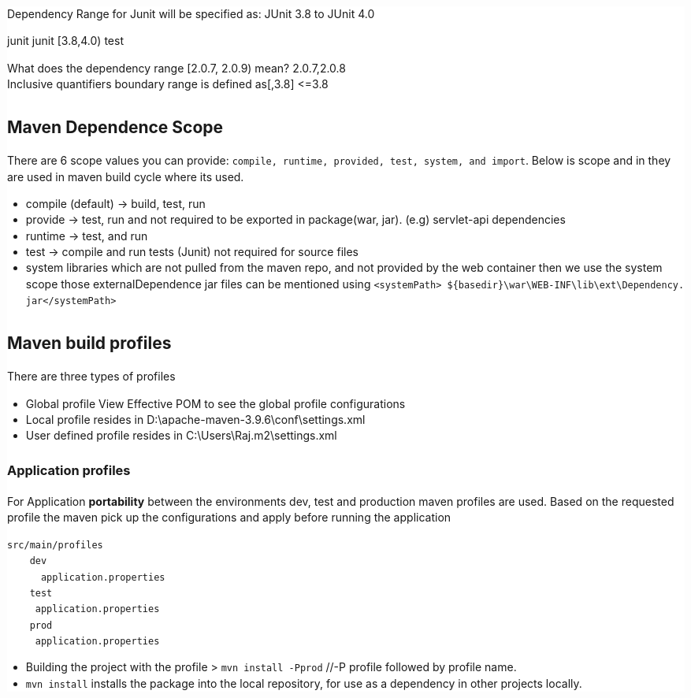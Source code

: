 Dependency Range for Junit will be specified as: JUnit 3.8 to JUnit 4.0

<dependency>
       <groupId>junit</groupId>
    <artifactId>junit</artifactId>
       <version>[3.8,4.0)</version> <!-- 3.8, 3.9-->
       <scope>test</scope>
</dependency>

What does the dependency range [2.0.7, 2.0.9) mean? 2.0.7,2.0.8 <br>
Inclusive quantifiers boundary range is defined as[,3.8] <=3.8


## Maven Dependence Scope

There are 6 scope values you can provide: `compile, runtime, provided, test, system, and import`.
Below is scope and in they are used in maven build cycle where its used.

- compile (default) -> build, test, run
- provide -> test, run and not required to be exported in package(war, jar). (e.g) servlet-api dependencies
- runtime -> test, and run
- test -> compile and run tests (Junit) not required for source files
- system libraries which are not pulled from the maven repo, and not provided by the web container then we use the system scope those externalDependence jar files can be mentioned using `<systemPath> ${basedir}\war\WEB-INF\lib\ext\Dependency.jar</systemPath>`


## Maven build profiles

There are three types of profiles

- Global profile View Effective POM to see the global profile configurations
- Local profile resides in D:\apache-maven-3.9.6\conf\settings.xml
- User defined profile resides in C:\Users\Raj\.m2\settings.xml

### Application profiles
For Application **portability** between the environments dev, test and production maven profiles are used. Based on the requested profile the maven pick up the configurations and apply before running the application

```html
src/main/profiles
    dev
      application.properties
    test
     application.properties
    prod     
     application.properties
```

- Building the project with the profile > `mvn install -Pprod` //-P profile followed by profile name.
- `mvn install` installs the package into the local repository, for use as a dependency in other projects locally.
